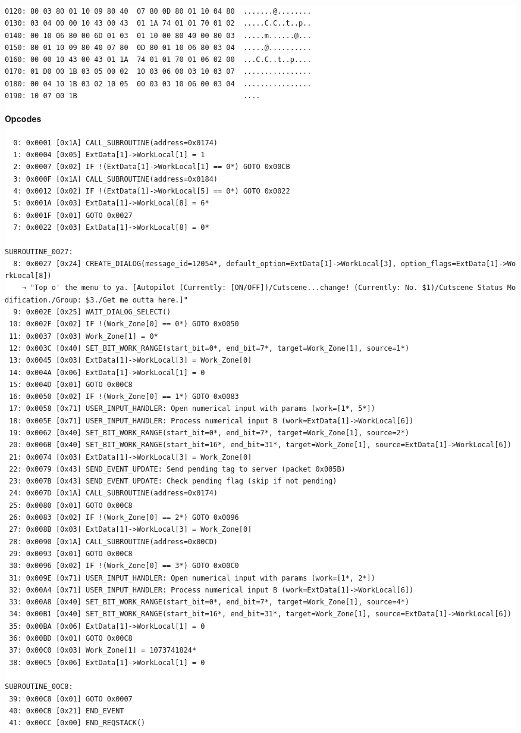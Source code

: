 ```
0120: 80 03 80 01 10 09 80 40  07 80 0D 80 01 10 04 80  .......@........
0130: 03 04 00 00 10 43 00 43  01 1A 74 01 01 70 01 02  .....C.C..t..p..
0140: 00 10 06 80 00 6D 01 03  01 10 00 80 40 00 80 03  .....m......@...
0150: 80 01 10 09 80 40 07 80  0D 80 01 10 06 80 03 04  .....@..........
0160: 00 00 10 43 00 43 01 1A  74 01 01 70 01 06 02 00  ...C.C..t..p....
0170: 01 D0 00 1B 03 05 00 02  10 03 06 00 03 10 03 07  ................
0180: 00 04 10 1B 03 02 10 05  00 03 03 10 06 00 03 04  ................
0190: 10 07 00 1B                                       ....            
```

#### Opcodes

```
  0: 0x0001 [0x1A] CALL_SUBROUTINE(address=0x0174)
  1: 0x0004 [0x05] ExtData[1]->WorkLocal[1] = 1
  2: 0x0007 [0x02] IF !(ExtData[1]->WorkLocal[1] == 0*) GOTO 0x00CB
  3: 0x000F [0x1A] CALL_SUBROUTINE(address=0x0184)
  4: 0x0012 [0x02] IF !(ExtData[1]->WorkLocal[5] == 0*) GOTO 0x0022
  5: 0x001A [0x03] ExtData[1]->WorkLocal[8] = 6*
  6: 0x001F [0x01] GOTO 0x0027
  7: 0x0022 [0x03] ExtData[1]->WorkLocal[8] = 0*

SUBROUTINE_0027:
  8: 0x0027 [0x24] CREATE_DIALOG(message_id=12054*, default_option=ExtData[1]->WorkLocal[3], option_flags=ExtData[1]->WorkLocal[8])
    → "Top o' the menu to ya. [Autopilot (Currently: [ON/OFF])/Cutscene...change! (Currently: No. $1)/Cutscene Status Modification./Group: $3./Get me outta here.]"
  9: 0x002E [0x25] WAIT_DIALOG_SELECT()
 10: 0x002F [0x02] IF !(Work_Zone[0] == 0*) GOTO 0x0050
 11: 0x0037 [0x03] Work_Zone[1] = 0*
 12: 0x003C [0x40] SET_BIT_WORK_RANGE(start_bit=0*, end_bit=7*, target=Work_Zone[1], source=1*)
 13: 0x0045 [0x03] ExtData[1]->WorkLocal[3] = Work_Zone[0]
 14: 0x004A [0x06] ExtData[1]->WorkLocal[1] = 0
 15: 0x004D [0x01] GOTO 0x00C8
 16: 0x0050 [0x02] IF !(Work_Zone[0] == 1*) GOTO 0x0083
 17: 0x0058 [0x71] USER_INPUT_HANDLER: Open numerical input with params (work=[1*, 5*])
 18: 0x005E [0x71] USER_INPUT_HANDLER: Process numerical input B (work=ExtData[1]->WorkLocal[6])
 19: 0x0062 [0x40] SET_BIT_WORK_RANGE(start_bit=0*, end_bit=7*, target=Work_Zone[1], source=2*)
 20: 0x006B [0x40] SET_BIT_WORK_RANGE(start_bit=16*, end_bit=31*, target=Work_Zone[1], source=ExtData[1]->WorkLocal[6])
 21: 0x0074 [0x03] ExtData[1]->WorkLocal[3] = Work_Zone[0]
 22: 0x0079 [0x43] SEND_EVENT_UPDATE: Send pending tag to server (packet 0x005B)
 23: 0x007B [0x43] SEND_EVENT_UPDATE: Check pending flag (skip if not pending)
 24: 0x007D [0x1A] CALL_SUBROUTINE(address=0x0174)
 25: 0x0080 [0x01] GOTO 0x00C8
 26: 0x0083 [0x02] IF !(Work_Zone[0] == 2*) GOTO 0x0096
 27: 0x008B [0x03] ExtData[1]->WorkLocal[3] = Work_Zone[0]
 28: 0x0090 [0x1A] CALL_SUBROUTINE(address=0x00CD)
 29: 0x0093 [0x01] GOTO 0x00C8
 30: 0x0096 [0x02] IF !(Work_Zone[0] == 3*) GOTO 0x00C0
 31: 0x009E [0x71] USER_INPUT_HANDLER: Open numerical input with params (work=[1*, 2*])
 32: 0x00A4 [0x71] USER_INPUT_HANDLER: Process numerical input B (work=ExtData[1]->WorkLocal[6])
 33: 0x00A8 [0x40] SET_BIT_WORK_RANGE(start_bit=0*, end_bit=7*, target=Work_Zone[1], source=4*)
 34: 0x00B1 [0x40] SET_BIT_WORK_RANGE(start_bit=16*, end_bit=31*, target=Work_Zone[1], source=ExtData[1]->WorkLocal[6])
 35: 0x00BA [0x06] ExtData[1]->WorkLocal[1] = 0
 36: 0x00BD [0x01] GOTO 0x00C8
 37: 0x00C0 [0x03] Work_Zone[1] = 1073741824*
 38: 0x00C5 [0x06] ExtData[1]->WorkLocal[1] = 0

SUBROUTINE_00C8:
 39: 0x00C8 [0x01] GOTO 0x0007
 40: 0x00CB [0x21] END_EVENT
 41: 0x00CC [0x00] END_REQSTACK()
```
